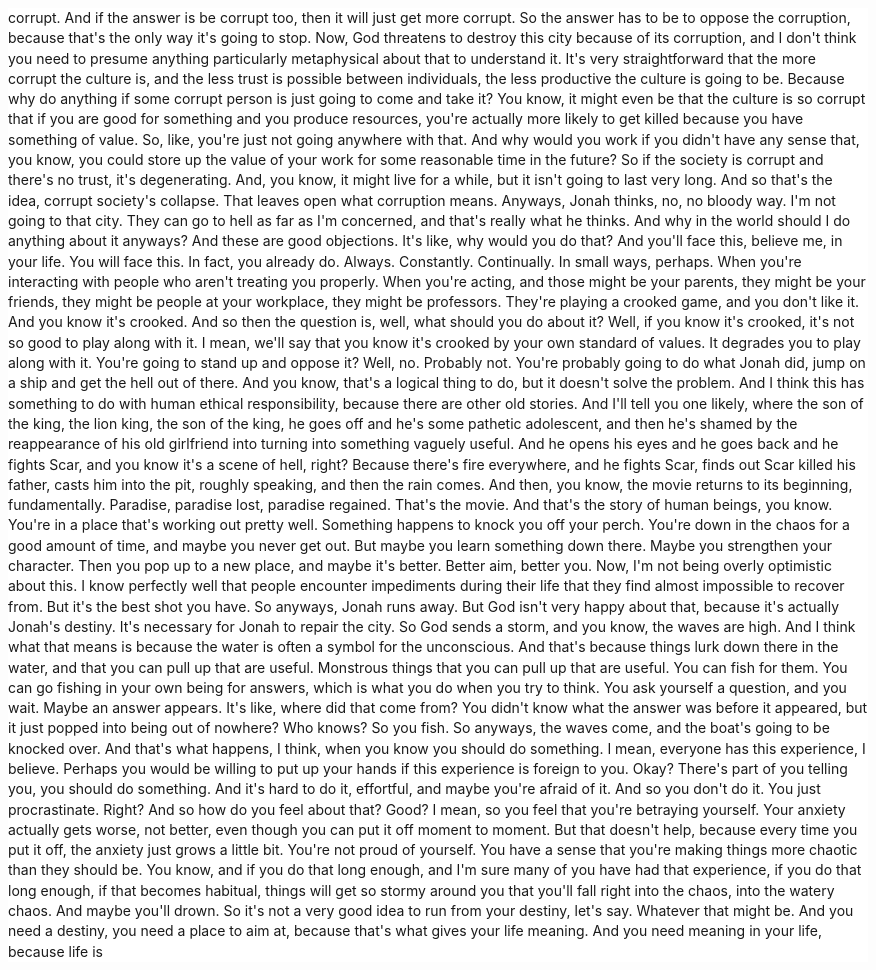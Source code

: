corrupt. And if the answer is be corrupt too, then it will just get more corrupt. So the answer has to be to oppose the corruption, because that's the only way it's going to stop. Now, God threatens to destroy this city because of its corruption, and I don't think you need to presume anything particularly metaphysical about that to understand it. It's very straightforward that the more corrupt the culture is, and the less trust is possible between individuals, the less productive the culture is going to be. Because why do anything if some corrupt person is just going to come and take it? You know, it might even be that the culture is so corrupt that if you are good for something and you produce resources, you're actually more likely to get killed because you have something of value. So, like, you're just not going anywhere with that. And why would you work if you didn't have any sense that, you know, you could store up the value of your work for some reasonable time in the future? So if the society is corrupt and there's no trust, it's degenerating. And, you know, it might live for a while, but it isn't going to last very long. And so that's the idea, corrupt society's collapse. That leaves open what corruption means. Anyways, Jonah thinks, no, no bloody way. I'm not going to that city. They can go to hell as far as I'm concerned, and that's really what he thinks. And why in the world should I do anything about it anyways? And these are good objections. It's like, why would you do that? And you'll face this, believe me, in your life. You will face this. In fact, you already do. Always. Constantly. Continually. In small ways, perhaps. When you're interacting with people who aren't treating you properly. When you're acting, and those might be your parents, they might be your friends, they might be people at your workplace, they might be professors. They're playing a crooked game, and you don't like it. And you know it's crooked. And so then the question is, well, what should you do about it? Well, if you know it's crooked, it's not so good to play along with it. I mean, we'll say that you know it's crooked by your own standard of values. It degrades you to play along with it. You're going to stand up and oppose it? Well, no. Probably not. You're probably going to do what Jonah did, jump on a ship and get the hell out of there. And you know, that's a logical thing to do, but it doesn't solve the problem. And I think this has something to do with human ethical responsibility, because there are other old stories. And I'll tell you one likely, where the son of the king, the lion king, the son of the king, he goes off and he's some pathetic adolescent, and then he's shamed by the reappearance of his old girlfriend into turning into something vaguely useful. And he opens his eyes and he goes back and he fights Scar, and you know it's a scene of hell, right? Because there's fire everywhere, and he fights Scar, finds out Scar killed his father, casts him into the pit, roughly speaking, and then the rain comes. And then, you know, the movie returns to its beginning, fundamentally. Paradise, paradise lost, paradise regained. That's the movie. And that's the story of human beings, you know. You're in a place that's working out pretty well. Something happens to knock you off your perch. You're down in the chaos for a good amount of time, and maybe you never get out. But maybe you learn something down there. Maybe you strengthen your character. Then you pop up to a new place, and maybe it's better. Better aim, better you. Now, I'm not being overly optimistic about this. I know perfectly well that people encounter impediments during their life that they find almost impossible to recover from. But it's the best shot you have. So anyways, Jonah runs away. But God isn't very happy about that, because it's actually Jonah's destiny. It's necessary for Jonah to repair the city. So God sends a storm, and you know, the waves are high. And I think what that means is because the water is often a symbol for the unconscious. And that's because things lurk down there in the water, and that you can pull up that are useful. Monstrous things that you can pull up that are useful. You can fish for them. You can go fishing in your own being for answers, which is what you do when you try to think. You ask yourself a question, and you wait. Maybe an answer appears. It's like, where did that come from? You didn't know what the answer was before it appeared, but it just popped into being out of nowhere? Who knows? So you fish. So anyways, the waves come, and the boat's going to be knocked over. And that's what happens, I think, when you know you should do something. I mean, everyone has this experience, I believe. Perhaps you would be willing to put up your hands if this experience is foreign to you. Okay? There's part of you telling you, you should do something. And it's hard to do it, effortful, and maybe you're afraid of it. And so you don't do it. You just procrastinate. Right? And so how do you feel about that? Good? I mean, so you feel that you're betraying yourself. Your anxiety actually gets worse, not better, even though you can put it off moment to moment. But that doesn't help, because every time you put it off, the anxiety just grows a little bit. You're not proud of yourself. You have a sense that you're making things more chaotic than they should be. You know, and if you do that long enough, and I'm sure many of you have had that experience, if you do that long enough, if that becomes habitual, things will get so stormy around you that you'll fall right into the chaos, into the watery chaos. And maybe you'll drown. So it's not a very good idea to run from your destiny, let's say. Whatever that might be. And you need a destiny, you need a place to aim at, because that's what gives your life meaning. And you need meaning in your life, because life is